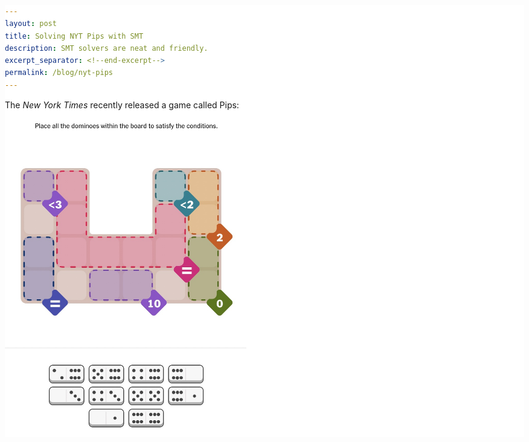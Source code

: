 ```yaml
---
layout: post
title: Solving NYT Pips with SMT
description: SMT solvers are neat and friendly.
excerpt_separator: <!--end-excerpt-->
permalink: /blog/nyt-pips
---
```


The *New York Times* recently released a game called Pips:

<img alt="screenshot of pips gameplay" src="/img/pips.jpg" width="400" />